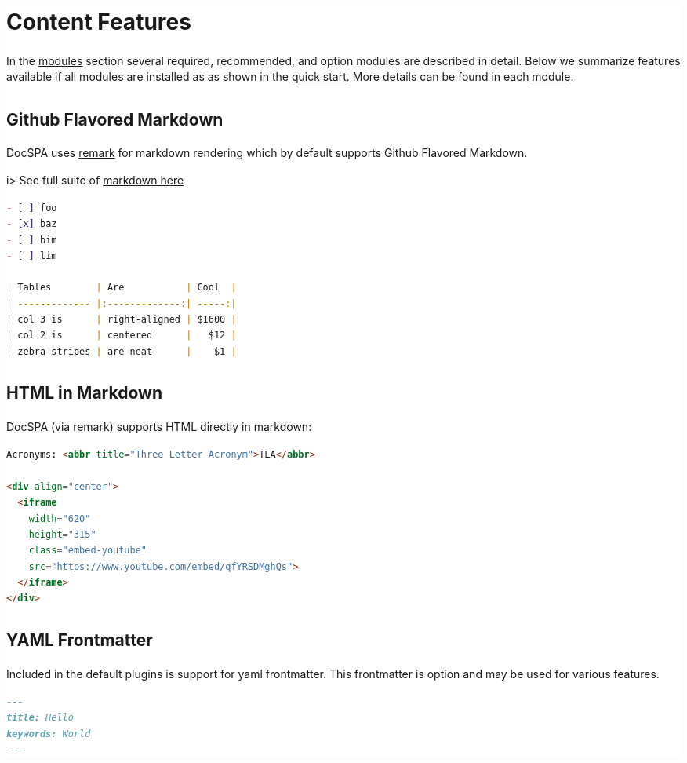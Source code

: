 # Content Features

In the [modules](/modules/) section several required, recommended, and option modules are described in detail.  Below we summarize features available if all modules are installed as as shown in the [quick start](/quickstart).  More details can be found in each [module](/modules/).

## Github Flavored Markdown

DocSPA uses [remark](https://remark.js.org/) for markdown rendering which by default supports Github Flavored Markdown.

i> See full suite of [markdown here](markdown)

```markdown { playground }
- [ ] foo
- [x] baz
- [ ] bim
- [ ] lim

| Tables        | Are           | Cool  |
| ------------- |:-------------:| -----:|
| col 3 is      | right-aligned | $1600 |
| col 2 is      | centered      |   $12 |
| zebra stripes | are neat      |    $1 |
```

## HTML in Markdown

DocSPA (via remark) supports HTML directly in markdown:

```html { playground }
Acronyms: <abbr title="Three Letter Acronym">TLA</abbr>

<div align="center">
  <iframe
    width="620"
    height="315"
    class="embed-youtube"
    src="https://www.youtube.com/embed/qfYRSDMghQs">
  </iframe>
</div>
```

## YAML Frontmatter

Included in the default plugins is support for yaml frontmatter.  This frontmatter is option and may be used for various features.

```markdown
---
title: Hello
keywords: World
---
```
